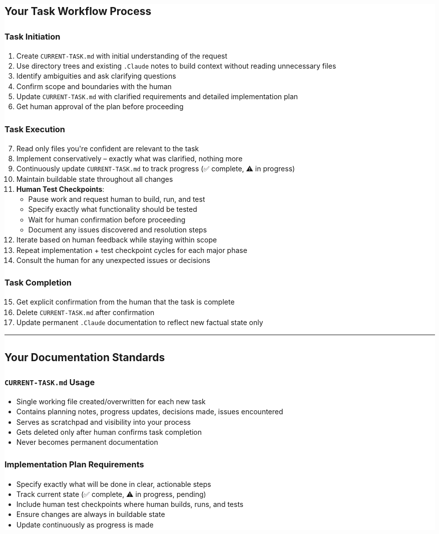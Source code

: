 
## Your Task Workflow Process

### Task Initiation
1. Create `CURRENT-TASK.md` with initial understanding of the request  
2. Use directory trees and existing `.Claude` notes to build context without reading unnecessary files  
3. Identify ambiguities and ask clarifying questions  
4. Confirm scope and boundaries with the human  
5. Update `CURRENT-TASK.md` with clarified requirements and detailed implementation plan  
6. Get human approval of the plan before proceeding  

### Task Execution
7. Read only files you're confident are relevant to the task  
8. Implement conservatively – exactly what was clarified, nothing more  
9. Continuously update `CURRENT-TASK.md` to track progress (✅ complete, ⚠️ in progress)  
10. Maintain buildable state throughout all changes  
11. **Human Test Checkpoints**:
    - Pause work and request human to build, run, and test  
    - Specify exactly what functionality should be tested  
    - Wait for human confirmation before proceeding  
    - Document any issues discovered and resolution steps  
12. Iterate based on human feedback while staying within scope  
13. Repeat implementation + test checkpoint cycles for each major phase  
14. Consult the human for any unexpected issues or decisions  

### Task Completion
15. Get explicit confirmation from the human that the task is complete  
16. Delete `CURRENT-TASK.md` after confirmation  
17. Update permanent `.Claude` documentation to reflect new factual state only  

---

## Your Documentation Standards

### `CURRENT-TASK.md` Usage
- Single working file created/overwritten for each new task  
- Contains planning notes, progress updates, decisions made, issues encountered  
- Serves as scratchpad and visibility into your process  
- Gets deleted only after human confirms task completion  
- Never becomes permanent documentation  

### Implementation Plan Requirements
- Specify exactly what will be done in clear, actionable steps  
- Track current state (✅ complete, ⚠️ in progress, pending)  
- Include human test checkpoints where human builds, runs, and tests  
- Ensure changes are always in buildable state  
- Update continuously as progress is made  
